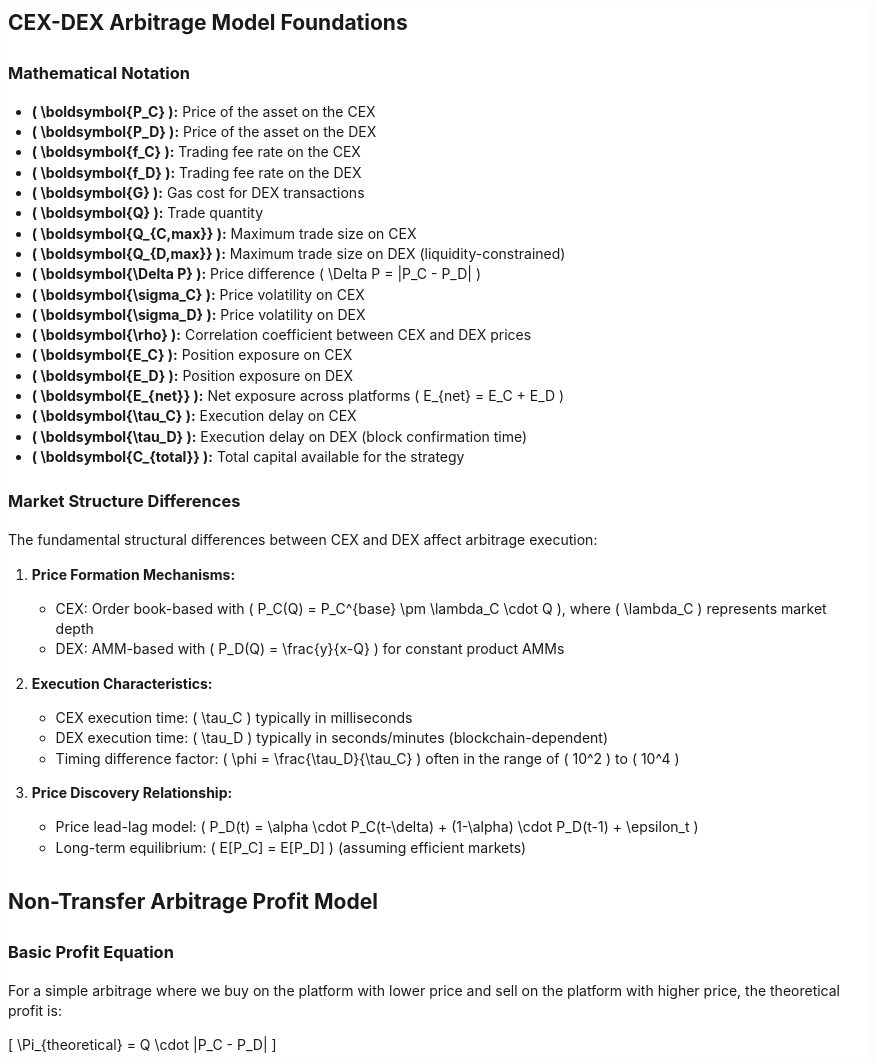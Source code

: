## CEX-DEX Arbitrage Model Foundations

### Mathematical Notation

- **\( \boldsymbol{P_C} \):** Price of the asset on the CEX
- **\( \boldsymbol{P_D} \):** Price of the asset on the DEX
- **\( \boldsymbol{f_C} \):** Trading fee rate on the CEX
- **\( \boldsymbol{f_D} \):** Trading fee rate on the DEX
- **\( \boldsymbol{G} \):** Gas cost for DEX transactions
- **\( \boldsymbol{Q} \):** Trade quantity
- **\( \boldsymbol{Q_{C,max}} \):** Maximum trade size on CEX
- **\( \boldsymbol{Q_{D,max}} \):** Maximum trade size on DEX (liquidity-constrained)
- **\( \boldsymbol{\Delta P} \):** Price difference \( \Delta P = |P_C - P_D| \)
- **\( \boldsymbol{\sigma_C} \):** Price volatility on CEX
- **\( \boldsymbol{\sigma_D} \):** Price volatility on DEX
- **\( \boldsymbol{\rho} \):** Correlation coefficient between CEX and DEX prices
- **\( \boldsymbol{E_C} \):** Position exposure on CEX
- **\( \boldsymbol{E_D} \):** Position exposure on DEX
- **\( \boldsymbol{E_{net}} \):** Net exposure across platforms \( E_{net} = E_C + E_D \)
- **\( \boldsymbol{\tau_C} \):** Execution delay on CEX
- **\( \boldsymbol{\tau_D} \):** Execution delay on DEX (block confirmation time)
- **\( \boldsymbol{C_{total}} \):** Total capital available for the strategy

### Market Structure Differences

The fundamental structural differences between CEX and DEX affect arbitrage execution:

1. **Price Formation Mechanisms:**
   - CEX: Order book-based with \( P_C(Q) = P_C^{base} \pm \lambda_C \cdot Q \), where \( \lambda_C \) represents market depth
   - DEX: AMM-based with \( P_D(Q) = \frac{y}{x-Q} \) for constant product AMMs

2. **Execution Characteristics:**
   - CEX execution time: \( \tau_C \) typically in milliseconds
   - DEX execution time: \( \tau_D \) typically in seconds/minutes (blockchain-dependent)
   - Timing difference factor: \( \phi = \frac{\tau_D}{\tau_C} \) often in the range of \( 10^2 \) to \( 10^4 \)

3. **Price Discovery Relationship:**
   - Price lead-lag model: \( P_D(t) = \alpha \cdot P_C(t-\delta) + (1-\alpha) \cdot P_D(t-1) + \epsilon_t \)
   - Long-term equilibrium: \( E[P_C] = E[P_D] \) (assuming efficient markets)

## Non-Transfer Arbitrage Profit Model

### Basic Profit Equation

For a simple arbitrage where we buy on the platform with lower price and sell on the platform with higher price, the theoretical profit is:

\[
\Pi_{theoretical} = Q \cdot |P_C - P_D|
\]

